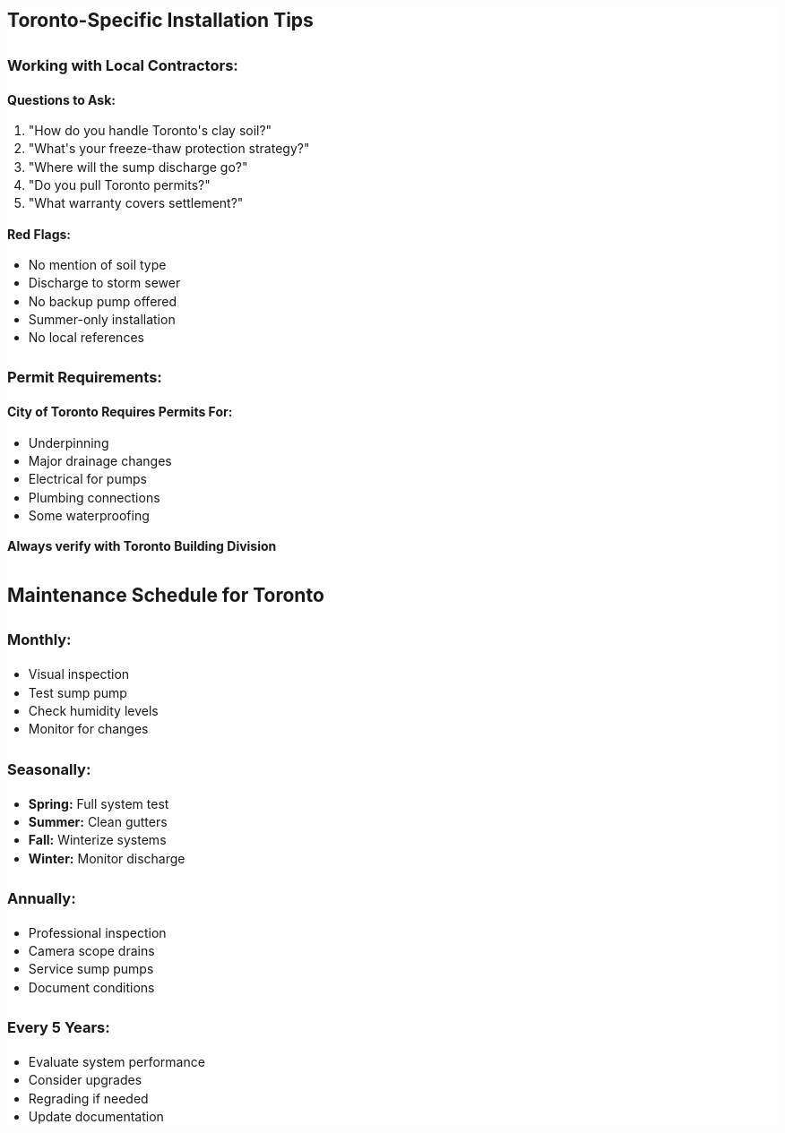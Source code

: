 ## Toronto-Specific Installation Tips

### Working with Local Contractors:

**Questions to Ask:**
1. "How do you handle Toronto's clay soil?"
2. "What's your freeze-thaw protection strategy?"
3. "Where will the sump discharge go?"
4. "Do you pull Toronto permits?"
5. "What warranty covers settlement?"

**Red Flags:**
- No mention of soil type
- Discharge to storm sewer
- No backup pump offered
- Summer-only installation
- No local references

### Permit Requirements:

**City of Toronto Requires Permits For:**
- Underpinning
- Major drainage changes
- Electrical for pumps
- Plumbing connections
- Some waterproofing

**Always verify with Toronto Building Division**

## Maintenance Schedule for Toronto

### Monthly:
- Visual inspection
- Test sump pump
- Check humidity levels
- Monitor for changes

### Seasonally:
- **Spring:** Full system test
- **Summer:** Clean gutters
- **Fall:** Winterize systems
- **Winter:** Monitor discharge

### Annually:
- Professional inspection
- Camera scope drains
- Service sump pumps
- Document conditions

### Every 5 Years:
- Evaluate system performance
- Consider upgrades
- Regrading if needed
- Update documentation
